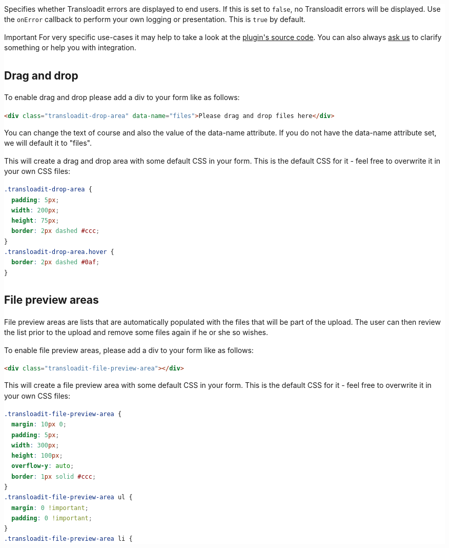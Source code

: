   </td>
  <td markdown="1">
   Specifies whether Transloadit errors are displayed to end users. If this is set to <code>false</code>, no Transloadit errors will be displayed. Use the <code>onError</code> callback to perform your own logging or presentation. This is <code>true</code> by default.
  </td>
</tr>
</table>

<span class="label label-danger">Important</span> For very specific use-cases it may help to
take a look at the [plugin's source code](https://github.com/transloadit/jquery-sdk). You can also always [ask us](/support) to clarify something or help you with integration.

## Drag and drop

To enable drag and drop please add a div to your form like as follows:

```html
<div class="transloadit-drop-area" data-name="files">Please drag and drop files here</div>
```

You can change the text of course and also the value of the data-name attribute. If you do not have the data-name attribute set, we will default it to "files".

This will create a drag and drop area with some default CSS in your form. This is the default CSS for it - feel free to overwrite it in your own CSS files:

```css
.transloadit-drop-area {
  padding: 5px;
  width: 200px;
  height: 75px;
  border: 2px dashed #ccc;
}
.transloadit-drop-area.hover {
  border: 2px dashed #0af;
}
```

## File preview areas

File preview areas are lists that are automatically populated with the files that will be part of the upload.
The user can then review the list prior to the upload and remove some files again if he or she so wishes.

To enable file preview areas, please add a div to your form like as follows:

```html
<div class="transloadit-file-preview-area"></div>
```

This will create a file preview area with some default CSS in your form. This is the default CSS for it - feel free to overwrite it in your own CSS files:

```css
.transloadit-file-preview-area {
  margin: 10px 0;
  padding: 5px;
  width: 300px;
  height: 100px;
  overflow-y: auto;
  border: 1px solid #ccc;
}
.transloadit-file-preview-area ul {
  margin: 0 !important;
  padding: 0 !important;
}
.transloadit-file-preview-area li {
```